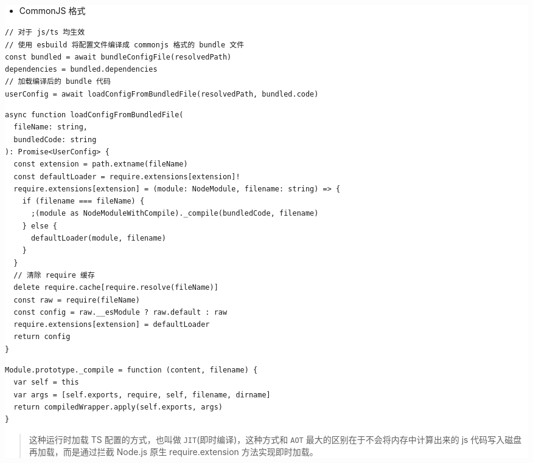 - CommonJS 格式

```
// 对于 js/ts 均生效
// 使用 esbuild 将配置文件编译成 commonjs 格式的 bundle 文件
const bundled = await bundleConfigFile(resolvedPath)
dependencies = bundled.dependencies
// 加载编译后的 bundle 代码
userConfig = await loadConfigFromBundledFile(resolvedPath, bundled.code)
```

```
async function loadConfigFromBundledFile(
  fileName: string,
  bundledCode: string
): Promise<UserConfig> {
  const extension = path.extname(fileName)
  const defaultLoader = require.extensions[extension]!
  require.extensions[extension] = (module: NodeModule, filename: string) => {
    if (filename === fileName) {
      ;(module as NodeModuleWithCompile)._compile(bundledCode, filename)
    } else {
      defaultLoader(module, filename)
    }
  }
  // 清除 require 缓存
  delete require.cache[require.resolve(fileName)]
  const raw = require(fileName)
  const config = raw.__esModule ? raw.default : raw
  require.extensions[extension] = defaultLoader
  return config
}
```

```
Module.prototype._compile = function (content, filename) {
  var self = this
  var args = [self.exports, require, self, filename, dirname]
  return compiledWrapper.apply(self.exports, args)
}
```

> 这种运行时加载 TS 配置的方式，也叫做 `JIT`(即时编译)，这种方式和 `AOT` 最大的区别在于不会将内存中计算出来的 js 代码写入磁盘再加载，而是通过拦截 Node.js 原生 require.extension 方法实现即时加载。
